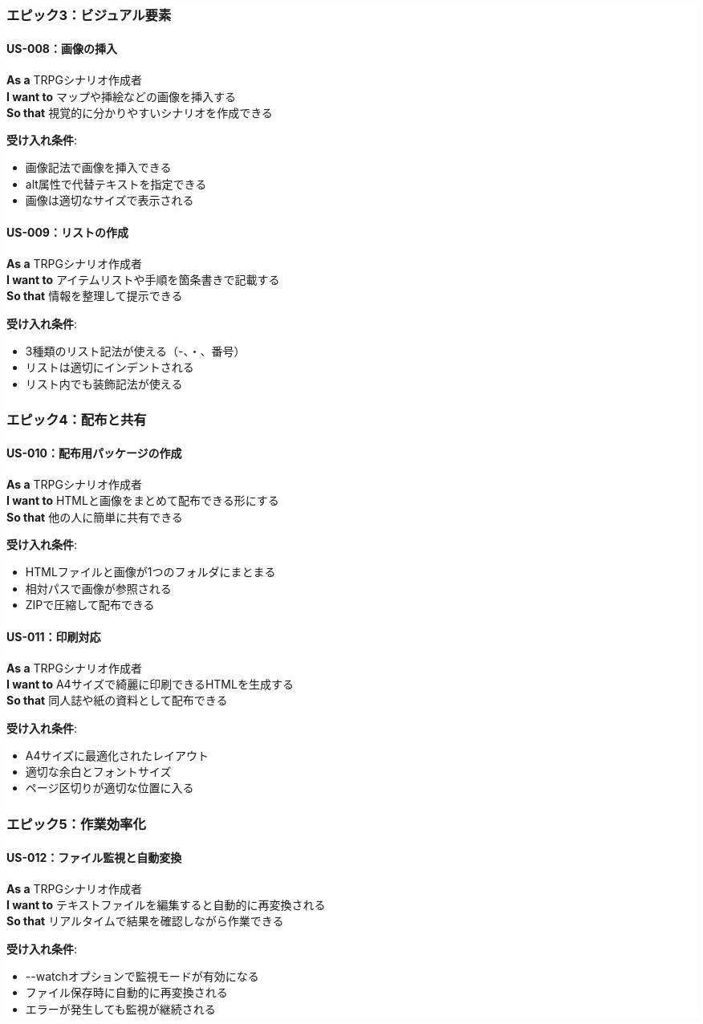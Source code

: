 ### エピック3：ビジュアル要素

#### US-008：画像の挿入
**As a** TRPGシナリオ作成者  
**I want to** マップや挿絵などの画像を挿入する  
**So that** 視覚的に分かりやすいシナリオを作成できる

**受け入れ条件**:
- 画像記法で画像を挿入できる
- alt属性で代替テキストを指定できる
- 画像は適切なサイズで表示される

#### US-009：リストの作成
**As a** TRPGシナリオ作成者  
**I want to** アイテムリストや手順を箇条書きで記載する  
**So that** 情報を整理して提示できる

**受け入れ条件**:
- 3種類のリスト記法が使える（-、・、番号）
- リストは適切にインデントされる
- リスト内でも装飾記法が使える

### エピック4：配布と共有

#### US-010：配布用パッケージの作成
**As a** TRPGシナリオ作成者  
**I want to** HTMLと画像をまとめて配布できる形にする  
**So that** 他の人に簡単に共有できる

**受け入れ条件**:
- HTMLファイルと画像が1つのフォルダにまとまる
- 相対パスで画像が参照される
- ZIPで圧縮して配布できる

#### US-011：印刷対応
**As a** TRPGシナリオ作成者  
**I want to** A4サイズで綺麗に印刷できるHTMLを生成する  
**So that** 同人誌や紙の資料として配布できる

**受け入れ条件**:
- A4サイズに最適化されたレイアウト
- 適切な余白とフォントサイズ
- ページ区切りが適切な位置に入る

### エピック5：作業効率化

#### US-012：ファイル監視と自動変換
**As a** TRPGシナリオ作成者  
**I want to** テキストファイルを編集すると自動的に再変換される  
**So that** リアルタイムで結果を確認しながら作業できる

**受け入れ条件**:
- --watchオプションで監視モードが有効になる
- ファイル保存時に自動的に再変換される
- エラーが発生しても監視が継続される
